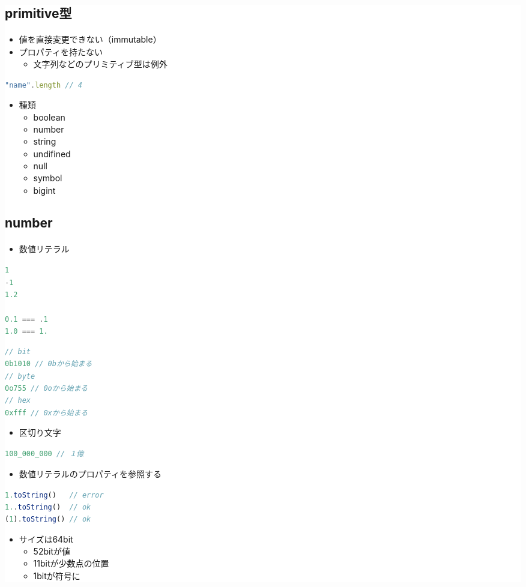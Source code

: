 ## primitive型
- 値を直接変更できない（immutable）
- プロパティを持たない
  - 文字列などのプリミティブ型は例外

```javascript
"name".length // 4
```

- 種類
  - boolean
  - number
  - string
  - undifined
  - null
  - symbol
  - bigint

## number
- 数値リテラル

```typescript
1
-1
1.2

0.1 === .1
1.0 === 1.
```

```typescript
// bit
0b1010 // 0bから始まる
// byte
0o755 // 0oから始まる
// hex
0xfff // 0xから始まる
```

- 区切り文字
```typescript
100_000_000 // １億
```

- 数値リテラルのプロパティを参照する

```typescript
1.toString()   // error
1..toString()  // ok
(1).toString() // ok
```

- サイズは64bit
  - 52bitが値
  - 11bitが少数点の位置
  - 1bitが符号に
